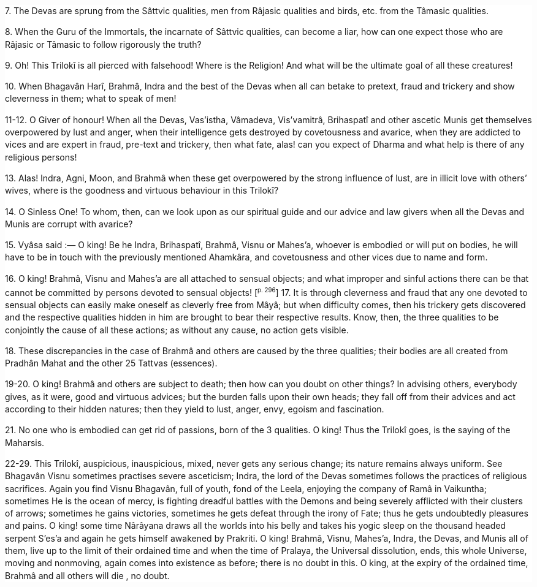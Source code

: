 7\. The Devas are sprung from the Sâttvic qualities, men from Râjasic qualities and birds, etc. from the Tâmasic qualities.

8\. When the Guru of the Immortals, the incarnate of Sâttvic qualities, can become a liar, how can one expect those who are Râjasic or Tâmasic to follow rigorously the truth?

9\. Oh! This Trilokî is all pierced with falsehood! Where is the Religion! And what will be the ultimate goal of all these creatures!

10\. When Bhagavân Harî, Brahmâ, Indra and the best of the Devas when all can betake to pretext, fraud and trickery and show cleverness in them; what to speak of men!

11-12. O Giver of honour! When all the Devas, Vas’istha, Vâmadeva, Vis’vamitrâ, Brihaspatî and other ascetic Munis get themselves overpowered by lust and anger, when their intelligence gets destroyed by covetousness and avarice, when they are addicted to vices and are expert in fraud, pre-text and trickery, then what fate, alas! can you expect of Dharma and what help is there of any religious persons!

13\. Alas! lndra, Agni, Moon, and Brahmâ when these get overpowered by the strong influence of lust, are in illicit love with others’ wives, where is the goodness and virtuous behaviour in this Trilokî?

14\. O Sinless One! To whom, then, can we look upon as our spiritual guide and our advice and law givers when all the Devas and Munis are corrupt with avarice?

15\. Vyâsa said :— O king! Be he Indra, Brihaspatî, Brahmâ, Visnu or Mahes’a, whoever is embodied or will put on bodies, he will have to be in touch with the previously mentioned Ahamkâra, and covetousness and other vices due to name and form.

16\. O king! Brahmâ, Visnu and Mahes’a are all attached to sensual objects; and what improper and sinful actions there can be that cannot be committed by persons devoted to sensual objects! <span id="p296">[<sup><small>p. 296</small></sup>]</span> 17\. It is through cleverness and fraud that any one devoted to sensual objects can easily make oneself as cleverly free from Mâyâ; but when difficulty comes, then his trickery gets discovered and the respective qualities hidden in him are brought to bear their respective results. Know, then, the three qualities to be conjointly the cause of all these actions; as without any cause, no action gets visible.

18\. These discrepancies in the case of Brahmâ and others are caused by the three qualities; their bodies are all created from Pradhân Mahat and the other 25 Tattvas (essences).

19-20. O king! Brahmâ and others are subject to death; then how can you doubt on other things? In advising others, everybody gives, as it were, good and virtuous advices; but the burden falls upon their own heads; they fall off from their advices and act according to their hidden natures; then they yield to lust, anger, envy, egoism and fascination.

21\. No one who is embodied can get rid of passions, born of the 3 qualities. O king! Thus the Trilokî goes, is the saying of the Maharsis.

22-29. This Trilokî, auspicious, inauspicious, mixed, never gets any serious change; its nature remains always uniform. See Bhagavân Visnu sometimes practises severe asceticism; Indra, the lord of the Devas sometimes follows the practices of religious sacrifices. Again you find Visnu Bhagavân, full of youth, fond of the Leela, enjoying the company of Ramâ in Vaikuntha; sometimes He is the ocean of mercy, is fighting dreadful battles with the Demons and being severely afflicted with their clusters of arrows; sometimes he gains victories, sometimes he gets defeat through the irony of Fate; thus he gets undoubtedly pleasures and pains. O king! some time Nârâyana draws all the worlds into his belly and takes his yogic sleep on the thousand headed serpent S’es’a and again he gets himself awakened by Prakriti. O king! Brahmâ, Visnu, Mahes’a, Indra, the Devas, and Munis all of them, live up to the limit of their ordained time and when the time of Pralaya, the Universal dissolution, ends, this whole Universe, moving and nonmoving, again comes into existence as before; there is no doubt in this. O king, at the expiry of the ordained time, Brahmâ and all others will die , no doubt.

